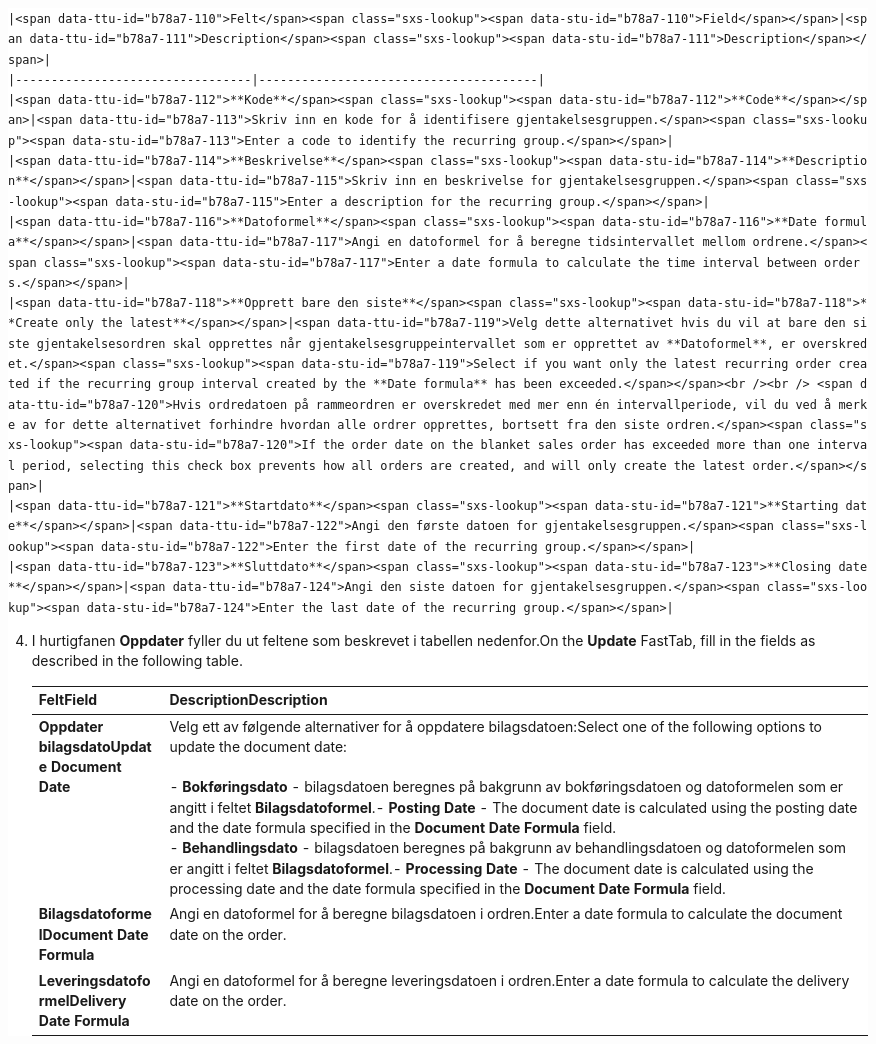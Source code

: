     |<span data-ttu-id="b78a7-110">Felt</span><span class="sxs-lookup"><span data-stu-id="b78a7-110">Field</span></span>|<span data-ttu-id="b78a7-111">Description</span><span class="sxs-lookup"><span data-stu-id="b78a7-111">Description</span></span>|  
    |---------------------------------|---------------------------------------|  
    |<span data-ttu-id="b78a7-112">**Kode**</span><span class="sxs-lookup"><span data-stu-id="b78a7-112">**Code**</span></span>|<span data-ttu-id="b78a7-113">Skriv inn en kode for å identifisere gjentakelsesgruppen.</span><span class="sxs-lookup"><span data-stu-id="b78a7-113">Enter a code to identify the recurring group.</span></span>|  
    |<span data-ttu-id="b78a7-114">**Beskrivelse**</span><span class="sxs-lookup"><span data-stu-id="b78a7-114">**Description**</span></span>|<span data-ttu-id="b78a7-115">Skriv inn en beskrivelse for gjentakelsesgruppen.</span><span class="sxs-lookup"><span data-stu-id="b78a7-115">Enter a description for the recurring group.</span></span>|  
    |<span data-ttu-id="b78a7-116">**Datoformel**</span><span class="sxs-lookup"><span data-stu-id="b78a7-116">**Date formula**</span></span>|<span data-ttu-id="b78a7-117">Angi en datoformel for å beregne tidsintervallet mellom ordrene.</span><span class="sxs-lookup"><span data-stu-id="b78a7-117">Enter a date formula to calculate the time interval between orders.</span></span>|  
    |<span data-ttu-id="b78a7-118">**Opprett bare den siste**</span><span class="sxs-lookup"><span data-stu-id="b78a7-118">**Create only the latest**</span></span>|<span data-ttu-id="b78a7-119">Velg dette alternativet hvis du vil at bare den siste gjentakelsesordren skal opprettes når gjentakelsesgruppeintervallet som er opprettet av **Datoformel**, er overskredet.</span><span class="sxs-lookup"><span data-stu-id="b78a7-119">Select if you want only the latest recurring order created if the recurring group interval created by the **Date formula** has been exceeded.</span></span><br /><br /> <span data-ttu-id="b78a7-120">Hvis ordredatoen på rammeordren er overskredet med mer enn én intervallperiode, vil du ved å merke av for dette alternativet forhindre hvordan alle ordrer opprettes, bortsett fra den siste ordren.</span><span class="sxs-lookup"><span data-stu-id="b78a7-120">If the order date on the blanket sales order has exceeded more than one interval period, selecting this check box prevents how all orders are created, and will only create the latest order.</span></span>|  
    |<span data-ttu-id="b78a7-121">**Startdato**</span><span class="sxs-lookup"><span data-stu-id="b78a7-121">**Starting date**</span></span>|<span data-ttu-id="b78a7-122">Angi den første datoen for gjentakelsesgruppen.</span><span class="sxs-lookup"><span data-stu-id="b78a7-122">Enter the first date of the recurring group.</span></span>|  
    |<span data-ttu-id="b78a7-123">**Sluttdato**</span><span class="sxs-lookup"><span data-stu-id="b78a7-123">**Closing date**</span></span>|<span data-ttu-id="b78a7-124">Angi den siste datoen for gjentakelsesgruppen.</span><span class="sxs-lookup"><span data-stu-id="b78a7-124">Enter the last date of the recurring group.</span></span>|  

4.  <span data-ttu-id="b78a7-125">I hurtigfanen **Oppdater** fyller du ut feltene som beskrevet i tabellen nedenfor.</span><span class="sxs-lookup"><span data-stu-id="b78a7-125">On the **Update** FastTab, fill in the fields as described in the following table.</span></span>  

    |<span data-ttu-id="b78a7-126">Felt</span><span class="sxs-lookup"><span data-stu-id="b78a7-126">Field</span></span>|<span data-ttu-id="b78a7-127">Description</span><span class="sxs-lookup"><span data-stu-id="b78a7-127">Description</span></span>|  
    |---------------------------------|---------------------------------------|  
    |<span data-ttu-id="b78a7-128">**Oppdater bilagsdato**</span><span class="sxs-lookup"><span data-stu-id="b78a7-128">**Update Document Date**</span></span>|<span data-ttu-id="b78a7-129">Velg ett av følgende alternativer for å oppdatere bilagsdatoen:</span><span class="sxs-lookup"><span data-stu-id="b78a7-129">Select one of the following options to update the document date:</span></span><br /><br /> <span data-ttu-id="b78a7-130">-   **Bokføringsdato** - bilagsdatoen beregnes på bakgrunn av bokføringsdatoen og datoformelen som er angitt i feltet **Bilagsdatoformel**.</span><span class="sxs-lookup"><span data-stu-id="b78a7-130">-   **Posting Date** - The document date is calculated using the posting date and the date formula specified in the **Document Date Formula** field.</span></span><br /><span data-ttu-id="b78a7-131">-   **Behandlingsdato** - bilagsdatoen beregnes på bakgrunn av behandlingsdatoen og datoformelen som er angitt i feltet **Bilagsdatoformel**.</span><span class="sxs-lookup"><span data-stu-id="b78a7-131">-   **Processing Date** - The document date is calculated using the processing date and the date formula specified in the **Document Date Formula** field.</span></span>|  
    |<span data-ttu-id="b78a7-132">**Bilagsdatoformel**</span><span class="sxs-lookup"><span data-stu-id="b78a7-132">**Document Date Formula**</span></span>|<span data-ttu-id="b78a7-133">Angi en datoformel for å beregne bilagsdatoen i ordren.</span><span class="sxs-lookup"><span data-stu-id="b78a7-133">Enter a date formula to calculate the document date on the order.</span></span>|  
    |<span data-ttu-id="b78a7-134">**Leveringsdatoformel**</span><span class="sxs-lookup"><span data-stu-id="b78a7-134">**Delivery Date Formula**</span></span>|<span data-ttu-id="b78a7-135">Angi en datoformel for å beregne leveringsdatoen i ordren.</span><span class="sxs-lookup"><span data-stu-id="b78a7-135">Enter a date formula to calculate the delivery date on the order.</span></span>|  
